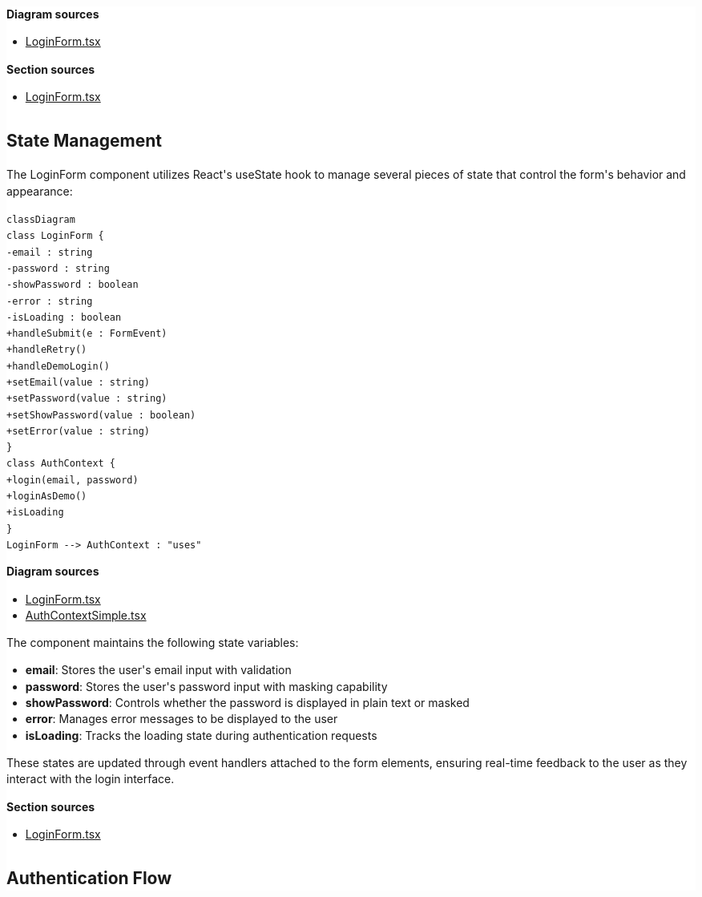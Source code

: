 **Diagram sources**
- [LoginForm.tsx](file://src/components/Auth/LoginForm.tsx#L7-L174)

**Section sources**
- [LoginForm.tsx](file://src/components/Auth/LoginForm.tsx#L7-L174)

## State Management

The LoginForm component utilizes React's useState hook to manage several pieces of state that control the form's behavior and appearance:

```mermaid
classDiagram
class LoginForm {
-email : string
-password : string
-showPassword : boolean
-error : string
-isLoading : boolean
+handleSubmit(e : FormEvent)
+handleRetry()
+handleDemoLogin()
+setEmail(value : string)
+setPassword(value : string)
+setShowPassword(value : boolean)
+setError(value : string)
}
class AuthContext {
+login(email, password)
+loginAsDemo()
+isLoading
}
LoginForm --> AuthContext : "uses"
```

**Diagram sources**
- [LoginForm.tsx](file://src/components/Auth/LoginForm.tsx#L10-L14)
- [AuthContextSimple.tsx](file://src/contexts/AuthContextSimple.tsx#L100-L142)

The component maintains the following state variables:
- **email**: Stores the user's email input with validation
- **password**: Stores the user's password input with masking capability
- **showPassword**: Controls whether the password is displayed in plain text or masked
- **error**: Manages error messages to be displayed to the user
- **isLoading**: Tracks the loading state during authentication requests

These states are updated through event handlers attached to the form elements, ensuring real-time feedback to the user as they interact with the login interface.

**Section sources**
- [LoginForm.tsx](file://src/components/Auth/LoginForm.tsx#L10-L14)

## Authentication Flow
